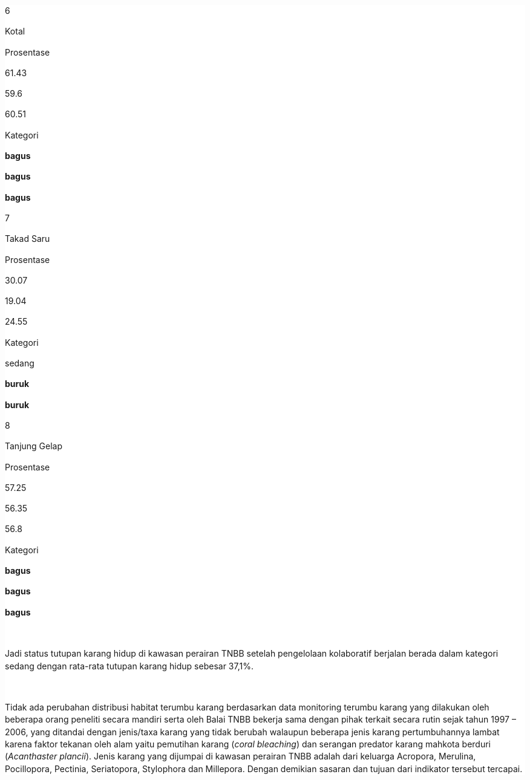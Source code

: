 <tr><td rowspan="2" style="vertical-align:middle;">
<p><span class="font2">6</span></p></td><td rowspan="2" style="vertical-align:middle;">
<p><span class="font2">Kotal</span></p></td><td style="vertical-align:bottom;">
<p><span class="font2">Prosentase</span></p></td><td style="vertical-align:bottom;">
<p><span class="font2">61.43</span></p></td><td style="vertical-align:bottom;">
<p><span class="font2">59.6</span></p></td><td style="vertical-align:bottom;">
<p><span class="font2">60.51</span></p></td></tr>
<tr><td style="vertical-align:bottom;">
<p><span class="font2">Kategori</span></p></td><td style="vertical-align:bottom;">
<p><span class="font2" style="font-weight:bold;">bagus</span></p></td><td style="vertical-align:bottom;">
<p><span class="font2" style="font-weight:bold;">bagus</span></p></td><td style="vertical-align:bottom;">
<p><span class="font2" style="font-weight:bold;">bagus</span></p></td></tr>
<tr><td rowspan="2" style="vertical-align:middle;">
<p><span class="font2">7</span></p></td><td rowspan="2" style="vertical-align:middle;">
<p><span class="font2">Takad Saru</span></p></td><td style="vertical-align:bottom;">
<p><span class="font2">Prosentase</span></p></td><td style="vertical-align:bottom;">
<p><span class="font2">30.07</span></p></td><td style="vertical-align:bottom;">
<p><span class="font2">19.04</span></p></td><td style="vertical-align:bottom;">
<p><span class="font2">24.55</span></p></td></tr>
<tr><td style="vertical-align:bottom;">
<p><span class="font2">Kategori</span></p></td><td style="vertical-align:bottom;">
<p><span class="font2">sedang</span></p></td><td style="vertical-align:bottom;">
<p><span class="font2" style="font-weight:bold;">buruk</span></p></td><td style="vertical-align:bottom;">
<p><span class="font2" style="font-weight:bold;">buruk</span></p></td></tr>
<tr><td rowspan="2" style="vertical-align:middle;">
<p><span class="font2">8</span></p></td><td rowspan="2" style="vertical-align:middle;">
<p><span class="font2">Tanjung Gelap</span></p></td><td style="vertical-align:bottom;">
<p><span class="font2">Prosentase</span></p></td><td style="vertical-align:bottom;">
<p><span class="font2">57.25</span></p></td><td style="vertical-align:bottom;">
<p><span class="font2">56.35</span></p></td><td style="vertical-align:bottom;">
<p><span class="font2">56.8</span></p></td></tr>
<tr><td style="vertical-align:bottom;">
<p><span class="font2">Kategori</span></p></td><td style="vertical-align:bottom;">
<p><span class="font2" style="font-weight:bold;">bagus</span></p></td><td style="vertical-align:bottom;">
<p><span class="font2" style="font-weight:bold;">bagus</span></p></td><td style="vertical-align:bottom;">
<p><span class="font2" style="font-weight:bold;">bagus</span></p></td></tr>
</table>
</div><br clear="all">
<div>
<p><span class="font4">Jadi status tutupan karang hidup di kawasan perairan TNBB setelah pengelolaan kolaboratif berjalan berada dalam kategori sedang dengan rata-rata tutupan karang hidup sebesar 37,1%.</span></p>
</div><br clear="all">
<p><span class="font4">Tidak ada perubahan distribusi habitat terumbu karang berdasarkan data monitoring terumbu karang yang dilakukan oleh beberapa orang peneliti secara mandiri serta oleh Balai TNBB bekerja sama dengan pihak terkait secara rutin sejak tahun 1997 – 2006, yang ditandai dengan jenis/taxa karang yang tidak berubah walaupun beberapa jenis karang pertumbuhannya lambat karena faktor tekanan oleh alam yaitu pemutihan karang (</span><span class="font4" style="font-style:italic;">coral bleaching</span><span class="font4">) dan serangan predator karang mahkota berduri (</span><span class="font4" style="font-style:italic;">Acanthaster plancii</span><span class="font4">). Jenis karang yang dijumpai di kawasan perairan TNBB adalah dari keluarga Acropora, Merulina, Pocillopora, Pectinia, Seriatopora, Stylophora dan Millepora. Dengan demikian sasaran dan tujuan dari indikator tersebut tercapai.</span></p>